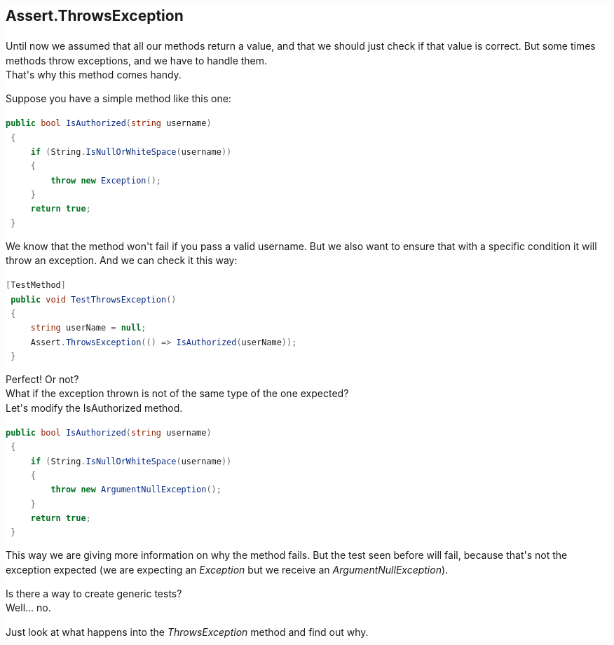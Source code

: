 ## Assert.ThrowsException

Until now we assumed that all our methods return a value, and that we should just check if that value is correct. But some times methods throw exceptions, and we have to handle them.   
That's why this method comes handy.

Suppose you have a simple method like this one:

```csharp
public bool IsAuthorized(string username)  
 {  
     if (String.IsNullOrWhiteSpace(username))  
     {  
         throw new Exception();  
     }  
     return true;  
 }
 ```

We know that the method won't fail if you pass a valid username. But we also want to ensure that with a specific condition it will throw an exception.
And we can check it this way:

```csharp
[TestMethod]  
 public void TestThrowsException()  
 {  
     string userName = null;  
     Assert.ThrowsException(() => IsAuthorized(userName));  
 }
 ```

Perfect! Or not?  
What if the exception thrown is not of the same type of the one expected?  
Let's modify the IsAuthorized method.

```csharp
public bool IsAuthorized(string username)  
 {  
     if (String.IsNullOrWhiteSpace(username))  
     {  
         throw new ArgumentNullException();  
     }  
     return true;  
 }
 ```

This way we are giving more information on why the method fails. But the test seen before will fail, because that's not the exception expected (we are expecting an _Exception_ but we receive an _ArgumentNullException_).

Is there a way to create generic tests?  
Well... no.

Just look at what happens into the _ThrowsException_ method and find out why.
